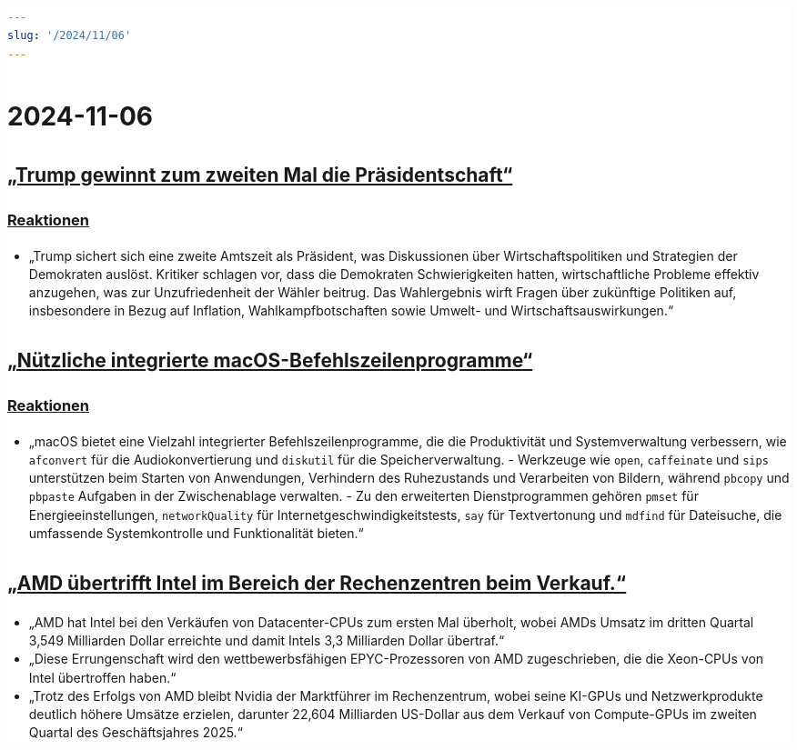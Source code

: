 ```yaml
---
slug: '/2024/11/06'
---
```


# 2024-11-06

## [„Trump gewinnt zum zweiten Mal die Präsidentschaft“](https://thehill.com/homenews/campaign/4969061-trump-wins-presidential-election/)

### [Reaktionen](https://news.ycombinator.com/item?id=42057647)

- „Trump sichert sich eine zweite Amtszeit als Präsident, was Diskussionen über Wirtschaftspolitiken und Strategien der Demokraten auslöst. Kritiker schlagen vor, dass die Demokraten Schwierigkeiten hatten, wirtschaftliche Probleme effektiv anzugehen, was zur Unzufriedenheit der Wähler beitrug. Das Wahlergebnis wirft Fragen über zukünftige Politiken auf, insbesondere in Bezug auf Inflation, Wahlkampfbotschaften sowie Umwelt- und Wirtschaftsauswirkungen.“

## [„Nützliche integrierte macOS-Befehlszeilenprogramme“](https://weiyen.net/articles/useful-macos-cmd-line-utilities)

### [Reaktionen](https://news.ycombinator.com/item?id=42057431)

- „macOS bietet eine Vielzahl integrierter Befehlszeilenprogramme, die die Produktivität und Systemverwaltung verbessern, wie `afconvert` für die Audiokonvertierung und `diskutil` für die Speicherverwaltung. - Werkzeuge wie `open`, `caffeinate` und `sips` unterstützen beim Starten von Anwendungen, Verhindern des Ruhezustands und Verarbeiten von Bildern, während `pbcopy` und `pbpaste` Aufgaben in der Zwischenablage verwalten. - Zu den erweiterten Dienstprogrammen gehören `pmset` für Energieeinstellungen, `networkQuality` für Internetgeschwindigkeitstests, `say` für Textvertonung und `mdfind` für Dateisuche, die umfassende Systemkontrolle und Funktionalität bieten.“

## [„AMD übertrifft Intel im Bereich der Rechenzentren beim Verkauf.“](https://www.tomshardware.com/pc-components/cpus/for-the-first-time-ever-amd-outsells-intel-in-the-datacenter-space)

- „AMD hat Intel bei den Verkäufen von Datacenter-CPUs zum ersten Mal überholt, wobei AMDs Umsatz im dritten Quartal 3,549 Milliarden Dollar erreichte und damit Intels 3,3 Milliarden Dollar übertraf.“
- „Diese Errungenschaft wird den wettbewerbsfähigen EPYC-Prozessoren von AMD zugeschrieben, die die Xeon-CPUs von Intel übertroffen haben.“
- „Trotz des Erfolgs von AMD bleibt Nvidia der Marktführer im Rechenzentrum, wobei seine KI-GPUs und Netzwerkprodukte deutlich höhere Umsätze erzielen, darunter 22,604 Milliarden US-Dollar aus dem Verkauf von Compute-GPUs im zweiten Quartal des Geschäftsjahres 2025.“
